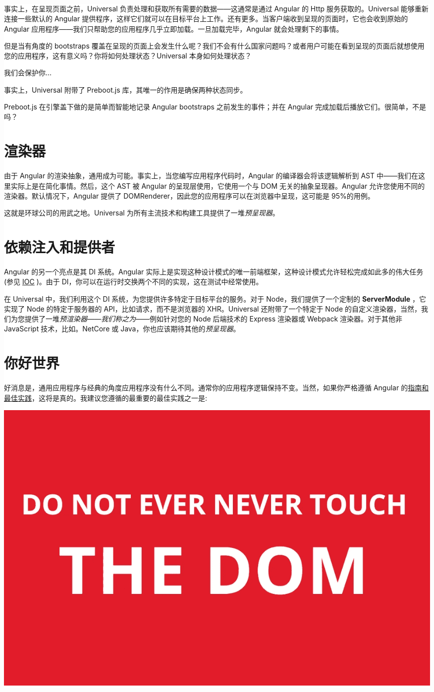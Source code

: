 事实上，在呈现页面之前，Universal 负责处理和获取所有需要的数据——这通常是通过 Angular 的 Http 服务获取的。Universal 能够重新连接一些默认的 Angular 提供程序，这样它们就可以在目标平台上工作。还有更多。当客户端收到呈现的页面时，它也会收到原始的 Angular 应用程序——我们只帮助您的应用程序几乎立即加载。一旦加载完毕，Angular 就会处理剩下的事情。

但是当有角度的 bootstraps 覆盖在呈现的页面上会发生什么呢？我们不会有什么国家问题吗？或者用户可能在看到呈现的页面后就想使用您的应用程序，这有意义吗？你将如何处理状态？Universal 本身如何处理状态？

我们会保护你…

事实上，Universal 附带了 Preboot.js 库，其唯一的作用是确保两种状态同步。

Preboot.js 在引擎盖下做的是简单而智能地记录 Angular bootstraps 之前发生的事件；并在 Angular 完成加载后播放它们。很简单，不是吗？

# 渲染器

由于 Angular 的渲染抽象，通用成为可能。事实上，当您编写应用程序代码时，Angular 的编译器会将该逻辑解析到 AST 中——我们在这里实际上是在简化事情。然后，这个 AST 被 Angular 的呈现层使用，它使用一个与 DOM 无关的抽象呈现器。Angular 允许您使用不同的渲染器。默认情况下，Angular 提供了 DOMRenderer，因此您的应用程序可以在浏览器中呈现，这可能是 95%的用例。

这就是环球公司的用武之地。Universal 为所有主流技术和构建工具提供了一堆*预呈现器*。

# 依赖注入和提供者

Angular 的另一个亮点是其 DI 系统。Angular 实际上是实现这种设计模式的唯一前端框架，这种设计模式允许轻松完成如此多的伟大任务(参见 [IOC](https://en.wikipedia.org/wiki/Inversion_of_control) )。由于 DI，你可以在运行时交换两个不同的实现，这在测试中经常使用。

在 Universal 中，我们利用这个 DI 系统，为您提供许多特定于目标平台的服务。对于 Node，我们提供了一个定制的 **ServerModule** ，它实现了 Node 的特定于服务器的 API，比如请求，而不是浏览器的 XHR。Universal 还附带了一个特定于 Node 的自定义渲染器，当然，我们为您提供了一堆*预渲染器——我们称之为*——例如针对您的 Node 后端技术的 Express 渲染器或 Webpack 渲染器。对于其他非 JavaScript 技术，比如。NetCore 或 Java，你也应该期待其他的*预呈现器*。

# 你好世界

好消息是，通用应用程序与经典的角度应用程序没有什么不同。通常你的应用程序逻辑保持不变。当然，如果你严格遵循 Angular 的[指南和最佳实践](https://angular.io/styleguide)，这将是真的。我建议您遵循的最重要的最佳实践之一是:

![](img/2e9727073b0a541d8a2671470de43e3d.png)
